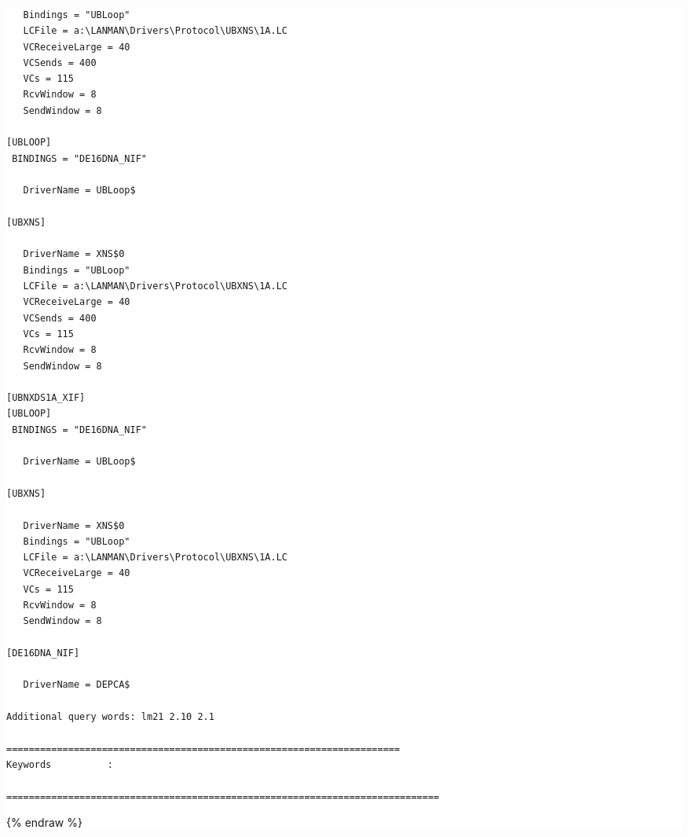 	   Bindings = "UBLoop"
	   LCFile = a:\LANMAN\Drivers\Protocol\UBXNS\1A.LC
	   VCReceiveLarge = 40
	   VCSends = 400
	   VCs = 115
	   RcvWindow = 8
	   SendWindow = 8
	
	[UBLOOP]
	 BINDINGS = "DE16DNA_NIF"
	
	   DriverName = UBLoop$
	
	[UBXNS]
	
	   DriverName = XNS$0
	   Bindings = "UBLoop"
	   LCFile = a:\LANMAN\Drivers\Protocol\UBXNS\1A.LC
	   VCReceiveLarge = 40
	   VCSends = 400
	   VCs = 115
	   RcvWindow = 8
	   SendWindow = 8
	
	[UBNXDS1A_XIF]
	[UBLOOP]
	 BINDINGS = "DE16DNA_NIF"
	
	   DriverName = UBLoop$
	
	[UBXNS]
	
	   DriverName = XNS$0
	   Bindings = "UBLoop"
	   LCFile = a:\LANMAN\Drivers\Protocol\UBXNS\1A.LC
	   VCReceiveLarge = 40
	   VCs = 115
	   RcvWindow = 8
	   SendWindow = 8
	
	[DE16DNA_NIF]
	
	   DriverName = DEPCA$
	
	Additional query words: lm21 2.10 2.1
	
	======================================================================
	Keywords          :  
	
	=============================================================================
	

{% endraw %}
